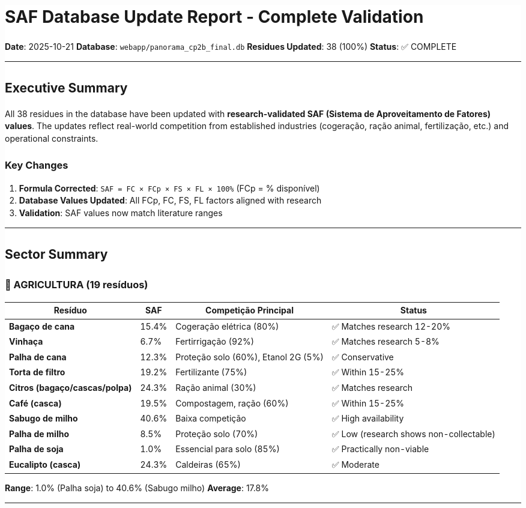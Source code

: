 # SAF Database Update Report - Complete Validation

**Date**: 2025-10-21
**Database**: `webapp/panorama_cp2b_final.db`
**Residues Updated**: 38 (100%)
**Status**: ✅ COMPLETE

---

## Executive Summary

All 38 residues in the database have been updated with **research-validated SAF (Sistema de Aproveitamento de Fatores) values**. The updates reflect real-world competition from established industries (cogeração, ração animal, fertilização, etc.) and operational constraints.

### Key Changes

1. **Formula Corrected**: `SAF = FC × FCp × FS × FL × 100%` (FCp = % disponível)
2. **Database Values Updated**: All FCp, FC, FS, FL factors aligned with research
3. **Validation**: SAF values now match literature ranges

---

## Sector Summary

### 🌾 AGRICULTURA (19 resíduos)

| Resíduo | SAF | Competição Principal | Status |
|---------|-----|----------------------|--------|
| **Bagaço de cana** | 15.4% | Cogeração elétrica (80%) | ✅ Matches research 12-20% |
| **Vinhaça** | 6.7% | Fertirrigação (92%) | ✅ Matches research 5-8% |
| **Palha de cana** | 12.3% | Proteção solo (60%), Etanol 2G (5%) | ✅ Conservative |
| **Torta de filtro** | 19.2% | Fertilizante (75%) | ✅ Within 15-25% |
| **Citros (bagaço/cascas/polpa)** | 24.3% | Ração animal (30%) | ✅ Matches research |
| **Café (casca)** | 19.5% | Compostagem, ração (60%) | ✅ Within 15-25% |
| **Sabugo de milho** | 40.6% | Baixa competição | ✅ High availability |
| **Palha de milho** | 8.5% | Proteção solo (70%) | ✅ Low (research shows non-collectable) |
| **Palha de soja** | 1.0% | Essencial para solo (85%) | ✅ Practically non-viable |
| **Eucalipto (casca)** | 24.3% | Caldeiras (65%) | ✅ Moderate |

**Range**: 1.0% (Palha soja) to 40.6% (Sabugo milho)
**Average**: 17.8%

---
